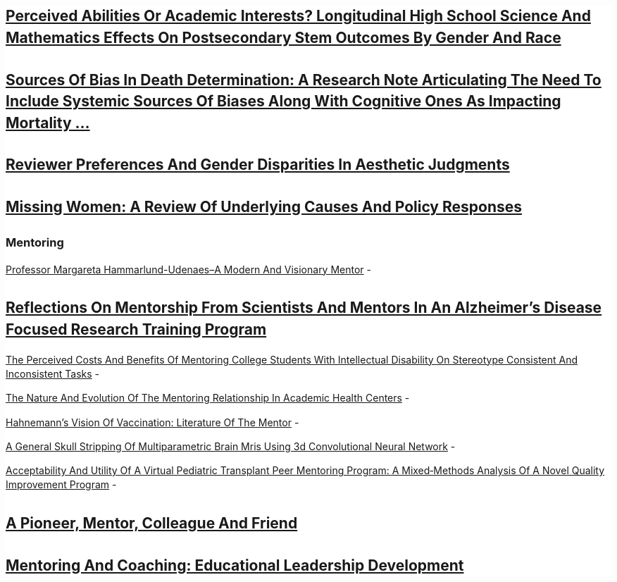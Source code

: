 [Perceived Abilities Or Academic Interests? Longitudinal High School
Science And Mathematics Effects On Postsecondary Stem Outcomes By Gender
And Race](https://link.springer.com/article/10.1186/s40594-022-00356-w)
-

[Sources Of Bias In Death Determination: A Research Note Articulating
The Need To Include Systemic Sources Of Biases Along With Cognitive Ones
As Impacting
Mortality …](https://onlinelibrary.wiley.com/doi/pdfdirect/10.1111/1556-4029.15080)
-

[Reviewer Preferences And Gender Disparities In Aesthetic
Judgments](https://ui.adsabs.harvard.edu/abs/2022arXiv220608697S/abstract)
-

[Missing Women: A Review Of Underlying Causes And Policy
Responses](https://oxfordre.com/economics/view/10.1093/acrefore/9780190625979.001.0001/acrefore-9780190625979-e-805)
-

### Mentoring

[Professor Margareta Hammarlund-Udenaes–A Modern And Visionary
Mentor](https://link.springer.com/article/10.1007/s11095-022-03278-y) -

[Reflections On Mentorship From Scientists And Mentors In An Alzheimer’s
Disease Focused Research Training
Program](https://journals.sagepub.com/doi/abs/10.1177/07334648221109514)
-

[The Perceived Costs And Benefits Of Mentoring College Students With
Intellectual Disability On Stereotype Consistent And Inconsistent
Tasks](https://onlinelibrary.wiley.com/doi/abs/10.1111/jir.12960) -

[The Nature And Evolution Of The Mentoring Relationship In Academic
Health
Centers](https://link.springer.com/article/10.1007/s10880-022-09893-6) -

[Hahnemann’s Vision Of Vaccination: Literature Of The
Mentor](http://article.ijhnm.net/pdf/10.11648.j.ijhnm.20220801.12.pdf) -

[A General Skull Stripping Of Multiparametric Brain Mris Using 3d
Convolutional Neural
Network](https://www.nature.com/articles/s41598-022-14983-4) -

[Acceptability And Utility Of A Virtual Pediatric Transplant Peer
Mentoring Program: A Mixed‐Methods Analysis Of A Novel Quality
Improvement
Program](https://onlinelibrary.wiley.com/doi/abs/10.1111/petr.14345) -

[A Pioneer, Mentor, Colleague And
Friend](https://link.springer.com/content/pdf/10.1007/978-981-16-8648-1.pdf%23page%3D145)
-

[Mentoring And Coaching: Educational Leadership
Development](https://www.taylorfrancis.com/entries/10.4324/9781138609877-REE66-1/mentoring-coaching-educational-leadership-development-ann-doherty)
-
